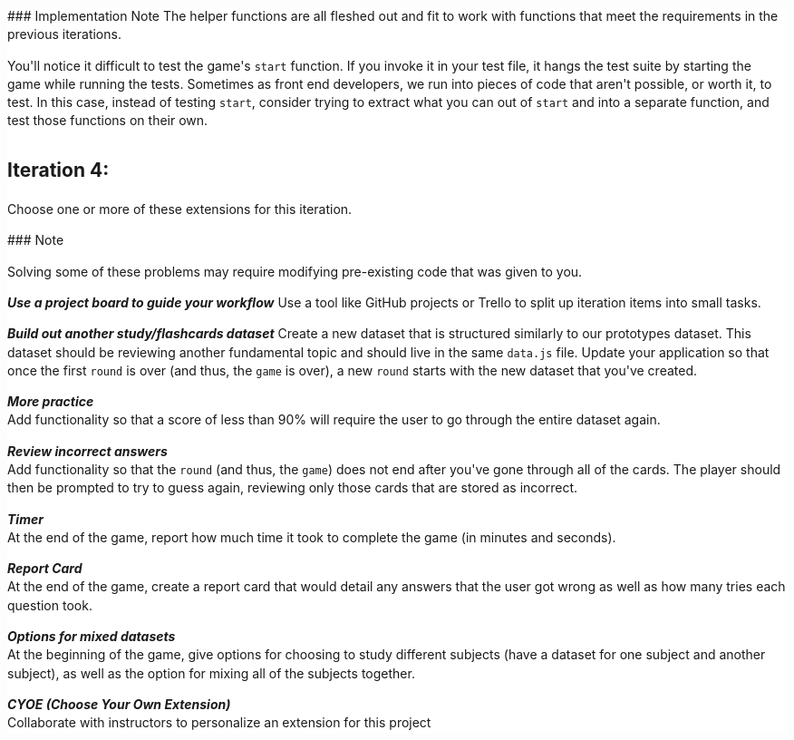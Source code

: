 
<section class="note">
### Implementation Note
The helper functions are all fleshed out and fit to work with functions that meet the requirements in the previous iterations.

You'll notice it difficult to test the game's `start` function. If you invoke it in your test file, it hangs the test suite by starting the game while running the tests. Sometimes as front end developers, we run into pieces of code that aren't possible, or worth it, to test.  In this case, instead of testing `start`, consider trying to extract what you can out of `start` and into a separate function, and test those functions on their own.
</section>

## Iteration 4:

Choose one or more of these extensions for this iteration.

<section class="note">
### Note

Solving some of these problems may require modifying pre-existing code that was given to you.
</section>

***Use a project board to guide your workflow***
Use a tool like GitHub projects or Trello to split up iteration items into small tasks.

***Build out another study/flashcards dataset***
Create a new dataset that is structured similarly to our prototypes dataset. This dataset should be reviewing another fundamental topic and should live in the same `data.js` file. Update your application so that once the first `round` is over (and thus, the `game` is over), a new `round` starts with the new dataset that you've created.

***More practice***   
Add functionality so that a score of less than 90% will require the user to go through the entire dataset again.

***Review incorrect answers***  
Add functionality so that the `round` (and thus, the `game`) does not end after you've gone through all of the cards. The player should then be prompted to try to guess again, reviewing only those cards that are stored as incorrect.

***Timer***  
At the end of the game, report how much time it took to complete the game (in minutes and seconds).

***Report Card***  
At the end of the game, create a report card that would detail any answers that the user got wrong as well as how many tries each question took.

***Options for mixed datasets***  
At the beginning of the game, give options for choosing to study different subjects (have a dataset for one subject and another subject), as well as the option for mixing all of the subjects together.

***CYOE (Choose Your Own Extension)***  
Collaborate with instructors to personalize an extension for this project
